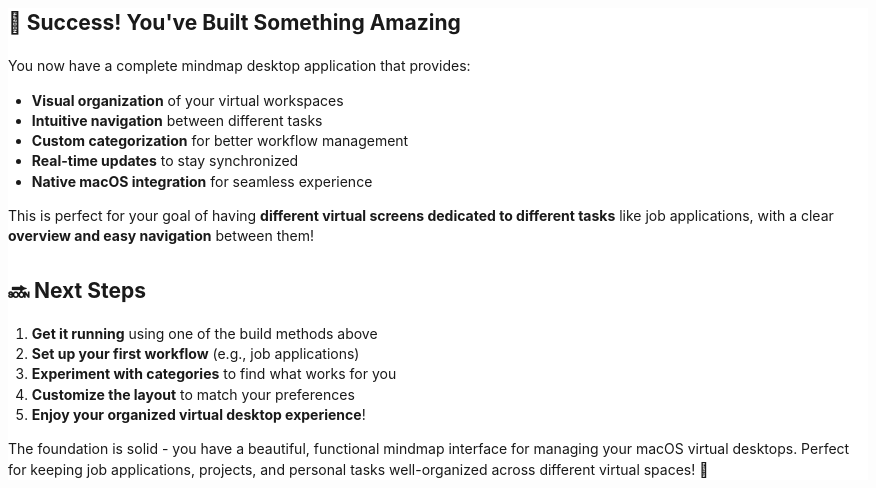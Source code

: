 ## 🎊 Success! You've Built Something Amazing

You now have a complete mindmap desktop application that provides:

- **Visual organization** of your virtual workspaces
- **Intuitive navigation** between different tasks
- **Custom categorization** for better workflow management
- **Real-time updates** to stay synchronized
- **Native macOS integration** for seamless experience

This is perfect for your goal of having **different virtual screens dedicated to different tasks** like job applications, with a clear **overview and easy navigation** between them!

## 🔜 Next Steps

1. **Get it running** using one of the build methods above
2. **Set up your first workflow** (e.g., job applications)
3. **Experiment with categories** to find what works for you
4. **Customize the layout** to match your preferences
5. **Enjoy your organized virtual desktop experience**!

The foundation is solid - you have a beautiful, functional mindmap interface for managing your macOS virtual desktops. Perfect for keeping job applications, projects, and personal tasks well-organized across different virtual spaces! 🚀
